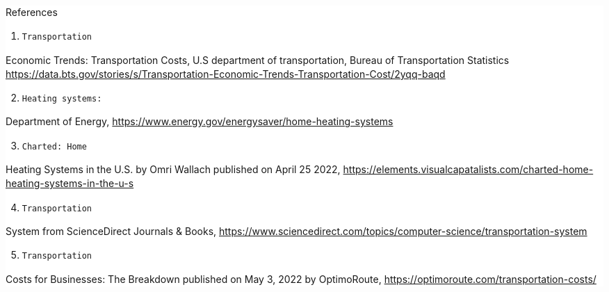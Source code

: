  



 



 



 



 



 



 



 



References



1.     Transportation
Economic Trends: Transportation Costs, U.S department of transportation, Bureau
of Transportation Statistics https://data.bts.gov/stories/s/Transportation-Economic-Trends-Transportation-Cost/2yqq-baqd



2.     Heating systems:
Department of Energy, https://www.energy.gov/energysaver/home-heating-systems



3.     Charted: Home
Heating Systems in the U.S. by Omri Wallach published on April 25 2022, https://elements.visualcapatalists.com/charted-home-heating-systems-in-the-u-s



4.     Transportation
System from ScienceDirect Journals & Books, https://www.sciencedirect.com/topics/computer-science/transportation-system



5.     Transportation
Costs for Businesses: The Breakdown published on May 3, 2022 by OptimoRoute,
https://optimoroute.com/transportation-costs/



 
